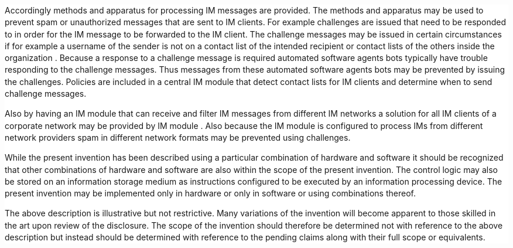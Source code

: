 Accordingly methods and apparatus for processing IM messages are provided. The methods and apparatus may be used to prevent spam or unauthorized messages that are sent to IM clients. For example challenges are issued that need to be responded to in order for the IM message to be forwarded to the IM client. The challenge messages may be issued in certain circumstances if for example a username of the sender is not on a contact list of the intended recipient or contact lists of the others inside the organization . Because a response to a challenge message is required automated software agents bots typically have trouble responding to the challenge messages. Thus messages from these automated software agents bots may be prevented by issuing the challenges. Policies are included in a central IM module that detect contact lists for IM clients and determine when to send challenge messages.

Also by having an IM module that can receive and filter IM messages from different IM networks a solution for all IM clients of a corporate network may be provided by IM module . Also because the IM module is configured to process IMs from different network providers spam in different network formats may be prevented using challenges.

While the present invention has been described using a particular combination of hardware and software it should be recognized that other combinations of hardware and software are also within the scope of the present invention. The control logic may also be stored on an information storage medium as instructions configured to be executed by an information processing device. The present invention may be implemented only in hardware or only in software or using combinations thereof.

The above description is illustrative but not restrictive. Many variations of the invention will become apparent to those skilled in the art upon review of the disclosure. The scope of the invention should therefore be determined not with reference to the above description but instead should be determined with reference to the pending claims along with their full scope or equivalents.

